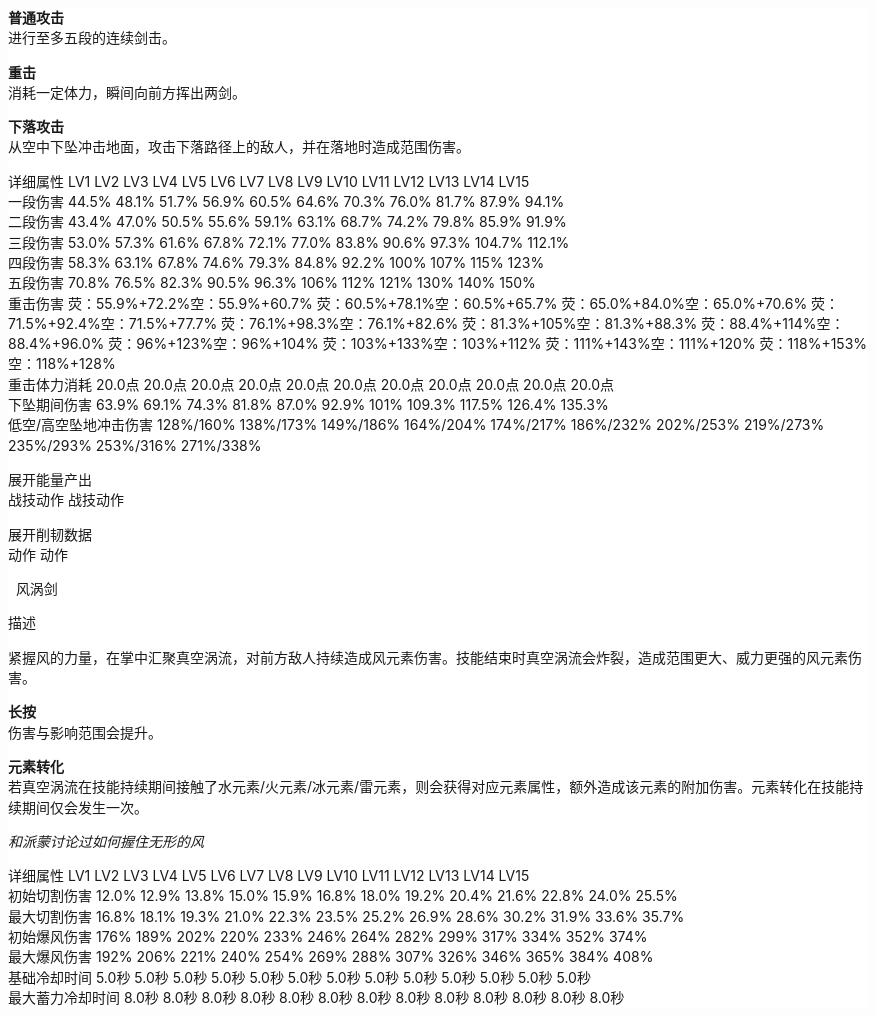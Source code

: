 **普通攻击**  
进行至多五段的连续剑击。  
  
**重击**  
消耗一定体力，瞬间向前方挥出两剑。  
  
**下落攻击**  
从空中下坠冲击地面，攻击下落路径上的敌人，并在落地时造成范围伤害。

  
详细属性 LV1 LV2 LV3 LV4 LV5 LV6 LV7 LV8 LV9 LV10 LV11 LV12 LV13 LV14 LV15  
一段伤害 44.5% 48.1% 51.7% 56.9% 60.5% 64.6% 70.3% 76.0% 81.7% 87.9% 94.1%  
二段伤害 43.4% 47.0% 50.5% 55.6% 59.1% 63.1% 68.7% 74.2% 79.8% 85.9% 91.9%  
三段伤害 53.0% 57.3% 61.6% 67.8% 72.1% 77.0% 83.8% 90.6% 97.3% 104.7% 112.1%  
四段伤害 58.3% 63.1% 67.8% 74.6% 79.3% 84.8% 92.2% 100% 107% 115% 123%  
五段伤害 70.8% 76.5% 82.3% 90.5% 96.3% 106% 112% 121% 130% 140% 150%  
重击伤害 荧：55.9%+72.2%空：55.9%+60.7% 荧：60.5%+78.1%空：60.5%+65.7% 荧：65.0%+84.0%空：65.0%+70.6% 荧：71.5%+92.4%空：71.5%+77.7% 荧：76.1%+98.3%空：76.1%+82.6% 荧：81.3%+105%空：81.3%+88.3% 荧：88.4%+114%空：88.4%+96.0% 荧：96%+123%空：96%+104% 荧：103%+133%空：103%+112% 荧：111%+143%空：111%+120% 荧：118%+153%空：118%+128%  
重击体力消耗 20.0点 20.0点 20.0点 20.0点 20.0点 20.0点 20.0点 20.0点 20.0点 20.0点 20.0点  
下坠期间伤害 63.9% 69.1% 74.3% 81.8% 87.0% 92.9% 101% 109.3% 117.5% 126.4% 135.3%  
低空/高空坠地冲击伤害 128%/160% 138%/173% 149%/186% 164%/204% 174%/217% 186%/232% 202%/253% 219%/273% 235%/293% 253%/316% 271%/338%  
  
  
  
  
  
  

  
展开能量产出  
战技动作 战技动作

  
展开削韧数据  
动作 动作

  风涡剑

描述  

紧握风的力量，在掌中汇聚真空涡流，对前方敌人持续造成风元素伤害。技能结束时真空涡流会炸裂，造成范围更大、威力更强的风元素伤害。  
  
**长按**  
伤害与影响范围会提升。  
  
**元素转化**  
若真空涡流在技能持续期间接触了水元素/火元素/冰元素/雷元素，则会获得对应元素属性，额外造成该元素的附加伤害。元素转化在技能持续期间仅会发生一次。  
  
_和派蒙讨论过如何握住无形的风_

  
详细属性 LV1 LV2 LV3 LV4 LV5 LV6 LV7 LV8 LV9 LV10 LV11 LV12 LV13 LV14 LV15  
初始切割伤害 12.0% 12.9% 13.8% 15.0% 15.9% 16.8% 18.0% 19.2% 20.4% 21.6% 22.8% 24.0% 25.5%  
最大切割伤害 16.8% 18.1% 19.3% 21.0% 22.3% 23.5% 25.2% 26.9% 28.6% 30.2% 31.9% 33.6% 35.7%  
初始爆风伤害 176% 189% 202% 220% 233% 246% 264% 282% 299% 317% 334% 352% 374%  
最大爆风伤害 192% 206% 221% 240% 254% 269% 288% 307% 326% 346% 365% 384% 408%  
基础冷却时间 5.0秒 5.0秒 5.0秒 5.0秒 5.0秒 5.0秒 5.0秒 5.0秒 5.0秒 5.0秒 5.0秒 5.0秒 5.0秒  
最大蓄力冷却时间 8.0秒 8.0秒 8.0秒 8.0秒 8.0秒 8.0秒 8.0秒 8.0秒 8.0秒 8.0秒 8.0秒 8.0秒 8.0秒  
  